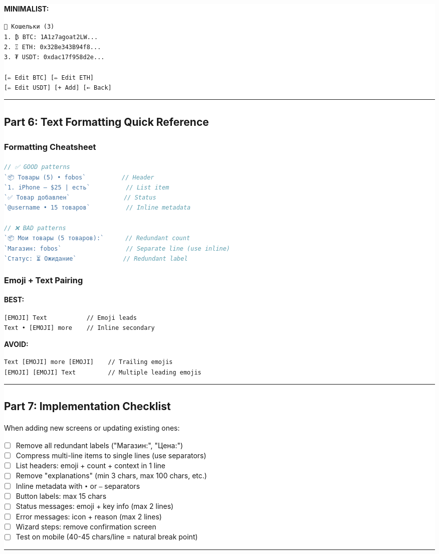 **MINIMALIST:**
```
💼 Кошельки (3)
1. ₿ BTC: 1A1z7agoat2LW...
2. Ξ ETH: 0x32Be343B94f8...
3. ₮ USDT: 0xdac17f958d2e...

[✏️ Edit BTC] [✏️ Edit ETH]
[✏️ Edit USDT] [+ Add] [← Back]
```

---

## Part 6: Text Formatting Quick Reference

### Formatting Cheatsheet

```javascript
// ✅ GOOD patterns
`📦 Товары (5) • fobos`          // Header
`1. iPhone — $25 | есть`          // List item
`✅ Товар добавлен`               // Status
`@username • 15 товаров`          // Inline metadata

// ❌ BAD patterns
`📦 Мои товары (5 товаров):`      // Redundant count
`Магазин: fobos`                  // Separate line (use inline)
`Статус: ⏳ Ожидание`             // Redundant label
```

### Emoji + Text Pairing

**BEST:**
```
[EMOJI] Text           // Emoji leads
Text • [EMOJI] more    // Inline secondary
```

**AVOID:**
```
Text [EMOJI] more [EMOJI]    // Trailing emojis
[EMOJI] [EMOJI] Text         // Multiple leading emojis
```

---

## Part 7: Implementation Checklist

When adding new screens or updating existing ones:

- [ ] Remove all redundant labels ("Магазин:", "Цена:")
- [ ] Compress multi-line items to single lines (use separators)
- [ ] List headers: emoji + count + context in 1 line
- [ ] Remove "explanations" (min 3 chars, max 100 chars, etc.)
- [ ] Inline metadata with `•` or `—` separators
- [ ] Button labels: max 15 chars
- [ ] Status messages: emoji + key info (max 2 lines)
- [ ] Error messages: icon + reason (max 2 lines)
- [ ] Wizard steps: remove confirmation screen
- [ ] Test on mobile (40-45 chars/line = natural break point)

---